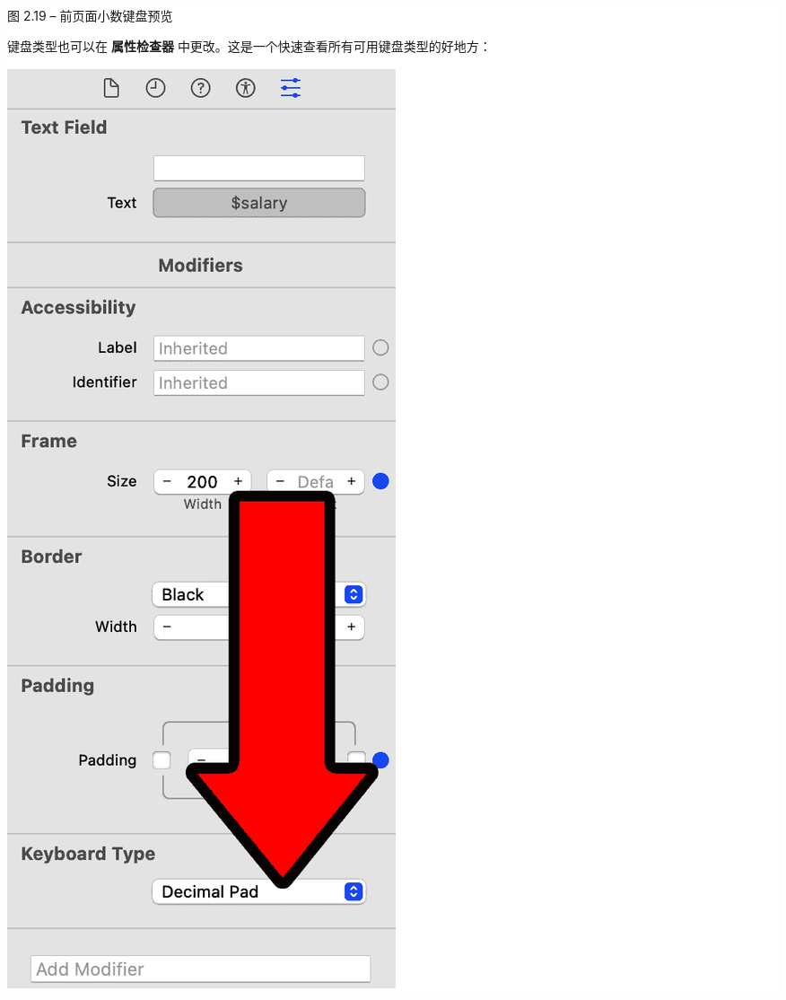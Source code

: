 图 2.19 – 前页面小数键盘预览

键盘类型也可以在 **属性检查器** 中更改。这是一个快速查看所有可用键盘类型的好地方：

![图 2.20 – 键盘类型](img/B18783_02_20.jpg)
